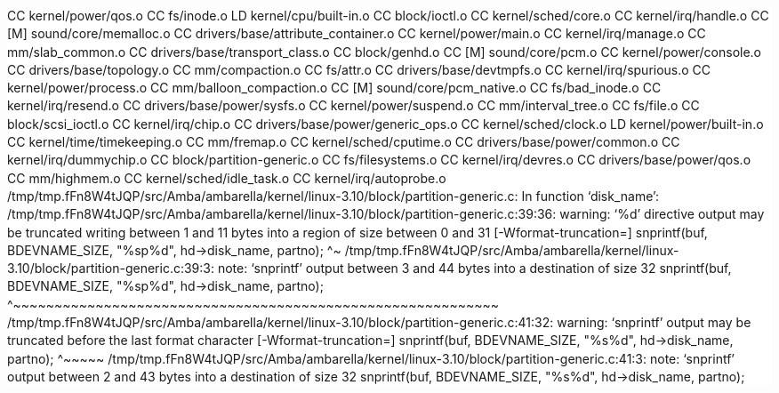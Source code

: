  CC      kernel/power/qos.o
  CC      fs/inode.o
  LD      kernel/cpu/built-in.o
  CC      block/ioctl.o
  CC      kernel/sched/core.o
  CC      kernel/irq/handle.o
  CC [M]  sound/core/memalloc.o
  CC      drivers/base/attribute_container.o
  CC      kernel/power/main.o
  CC      kernel/irq/manage.o
  CC      mm/slab_common.o
  CC      drivers/base/transport_class.o
  CC      block/genhd.o
  CC [M]  sound/core/pcm.o
  CC      kernel/power/console.o
  CC      drivers/base/topology.o
  CC      mm/compaction.o
  CC      fs/attr.o
  CC      drivers/base/devtmpfs.o
  CC      kernel/irq/spurious.o
  CC      kernel/power/process.o
  CC      mm/balloon_compaction.o
  CC [M]  sound/core/pcm_native.o
  CC      fs/bad_inode.o
  CC      kernel/irq/resend.o
  CC      drivers/base/power/sysfs.o
  CC      kernel/power/suspend.o
  CC      mm/interval_tree.o
  CC      fs/file.o
  CC      block/scsi_ioctl.o
  CC      kernel/irq/chip.o
  CC      drivers/base/power/generic_ops.o
  CC      kernel/sched/clock.o
  LD      kernel/power/built-in.o
  CC      kernel/time/timekeeping.o
  CC      mm/fremap.o
  CC      kernel/sched/cputime.o
  CC      drivers/base/power/common.o
  CC      kernel/irq/dummychip.o
  CC      block/partition-generic.o
  CC      fs/filesystems.o
  CC      kernel/irq/devres.o
  CC      drivers/base/power/qos.o
  CC      mm/highmem.o
  CC      kernel/sched/idle_task.o
  CC      kernel/irq/autoprobe.o
/tmp/tmp.fFn8W4tJQP/src/Amba/ambarella/kernel/linux-3.10/block/partition-generic.c: In function ‘disk_name’:
/tmp/tmp.fFn8W4tJQP/src/Amba/ambarella/kernel/linux-3.10/block/partition-generic.c:39:36: warning: ‘%d’ directive output may be truncated writing between 1 and 11 bytes into a region of size between 0 and 31 [-Wformat-truncation=]
   snprintf(buf, BDEVNAME_SIZE, "%sp%d", hd->disk_name, partno);
                                    ^~
/tmp/tmp.fFn8W4tJQP/src/Amba/ambarella/kernel/linux-3.10/block/partition-generic.c:39:3: note: ‘snprintf’ output between 3 and 44 bytes into a destination of size 32
   snprintf(buf, BDEVNAME_SIZE, "%sp%d", hd->disk_name, partno);
   ^~~~~~~~~~~~~~~~~~~~~~~~~~~~~~~~~~~~~~~~~~~~~~~~~~~~~~~~~~~~
/tmp/tmp.fFn8W4tJQP/src/Amba/ambarella/kernel/linux-3.10/block/partition-generic.c:41:32: warning: ‘snprintf’ output may be truncated before the last format character [-Wformat-truncation=]
   snprintf(buf, BDEVNAME_SIZE, "%s%d", hd->disk_name, partno);
                                ^~~~~~
/tmp/tmp.fFn8W4tJQP/src/Amba/ambarella/kernel/linux-3.10/block/partition-generic.c:41:3: note: ‘snprintf’ output between 2 and 43 bytes into a destination of size 32
   snprintf(buf, BDEVNAME_SIZE, "%s%d", hd->disk_name, partno);